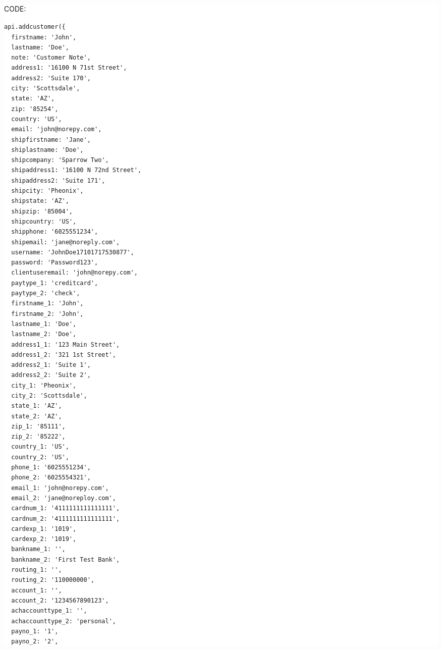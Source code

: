 CODE:

~~~~~~~~~~~~~~~~~~~~~~~~~~~~~~~~~~~~~~~~~~~~~~~~~~~~~~~~~~~~~~~~~~~~~~~~~~~~~~~~
api.addcustomer({
  firstname: 'John',
  lastname: 'Doe',
  note: 'Customer Note',
  address1: '16100 N 71st Street',
  address2: 'Suite 170',
  city: 'Scottsdale',
  state: 'AZ',
  zip: '85254',
  country: 'US',
  email: 'john@norepy.com',
  shipfirstname: 'Jane',
  shiplastname: 'Doe',
  shipcompany: 'Sparrow Two',
  shipaddress1: '16100 N 72nd Street',
  shipaddress2: 'Suite 171',
  shipcity: 'Pheonix',
  shipstate: 'AZ',
  shipzip: '85004',
  shipcountry: 'US',
  shipphone: '6025551234',
  shipemail: 'jane@noreply.com',
  username: 'JohnDoe17101717530877',
  password: 'Password123',
  clientuseremail: 'john@norepy.com',
  paytype_1: 'creditcard',
  paytype_2: 'check',
  firstname_1: 'John',
  firstname_2: 'John',
  lastname_1: 'Doe',
  lastname_2: 'Doe',
  address1_1: '123 Main Street',
  address1_2: '321 1st Street',
  address2_1: 'Suite 1',
  address2_2: 'Suite 2',
  city_1: 'Pheonix',
  city_2: 'Scottsdale',
  state_1: 'AZ',
  state_2: 'AZ',
  zip_1: '85111',
  zip_2: '85222',
  country_1: 'US',
  country_2: 'US',
  phone_1: '6025551234',
  phone_2: '6025554321',
  email_1: 'john@norepy.com',
  email_2: 'jane@noreploy.com',
  cardnum_1: '4111111111111111',
  cardnum_2: '4111111111111111',
  cardexp_1: '1019',
  cardexp_2: '1019',
  bankname_1: '',
  bankname_2: 'First Test Bank',
  routing_1: '',
  routing_2: '110000000',
  account_1: '',
  account_2: '1234567890123',
  achaccounttype_1: '',
  achaccounttype_2: 'personal',
  payno_1: '1',
  payno_2: '2',
~~~~~~~~~~~~~~~~~~~~~~~~~~~~~~~~~~~~~~~~~~~~~~~~~~~~~~~~~~~~~~~~~~~~~~~~~~~~~~~~